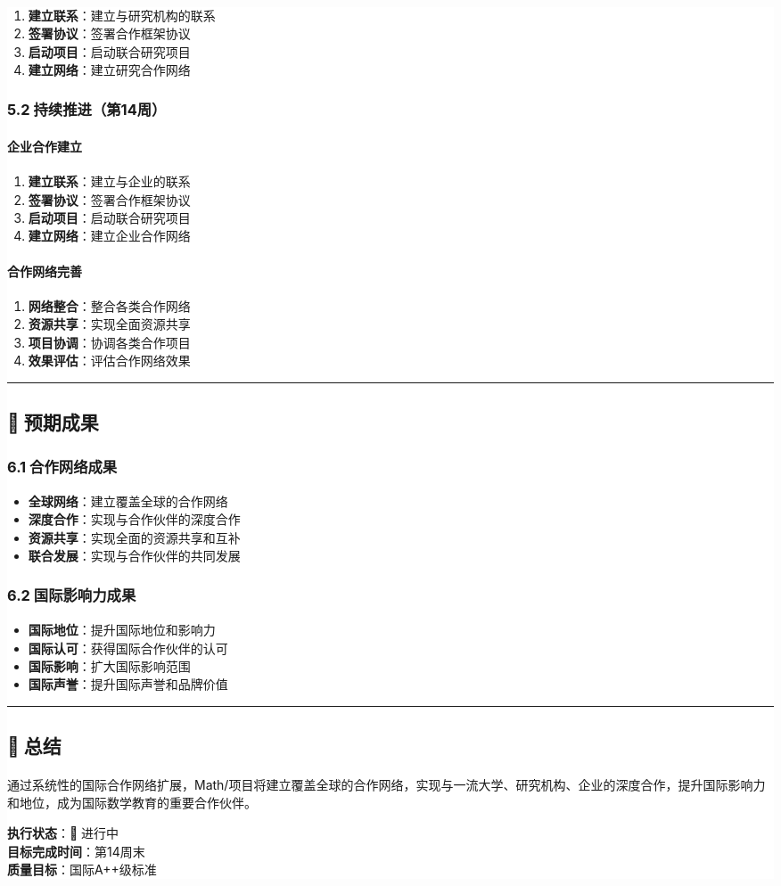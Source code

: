 1. **建立联系**：建立与研究机构的联系
2. **签署协议**：签署合作框架协议
3. **启动项目**：启动联合研究项目
4. **建立网络**：建立研究合作网络

### 5.2 持续推进（第14周）

#### 企业合作建立

1. **建立联系**：建立与企业的联系
2. **签署协议**：签署合作框架协议
3. **启动项目**：启动联合研究项目
4. **建立网络**：建立企业合作网络

#### 合作网络完善

1. **网络整合**：整合各类合作网络
2. **资源共享**：实现全面资源共享
3. **项目协调**：协调各类合作项目
4. **效果评估**：评估合作网络效果

---

## 🎯 预期成果

### 6.1 合作网络成果

- **全球网络**：建立覆盖全球的合作网络
- **深度合作**：实现与合作伙伴的深度合作
- **资源共享**：实现全面的资源共享和互补
- **联合发展**：实现与合作伙伴的共同发展

### 6.2 国际影响力成果

- **国际地位**：提升国际地位和影响力
- **国际认可**：获得国际合作伙伴的认可
- **国际影响**：扩大国际影响范围
- **国际声誉**：提升国际声誉和品牌价值

---

## 📝 总结

通过系统性的国际合作网络扩展，Math/项目将建立覆盖全球的合作网络，实现与一流大学、研究机构、企业的深度合作，提升国际影响力和地位，成为国际数学教育的重要合作伙伴。

**执行状态**：🔄 进行中  
**目标完成时间**：第14周末  
**质量目标**：国际A++级标准
